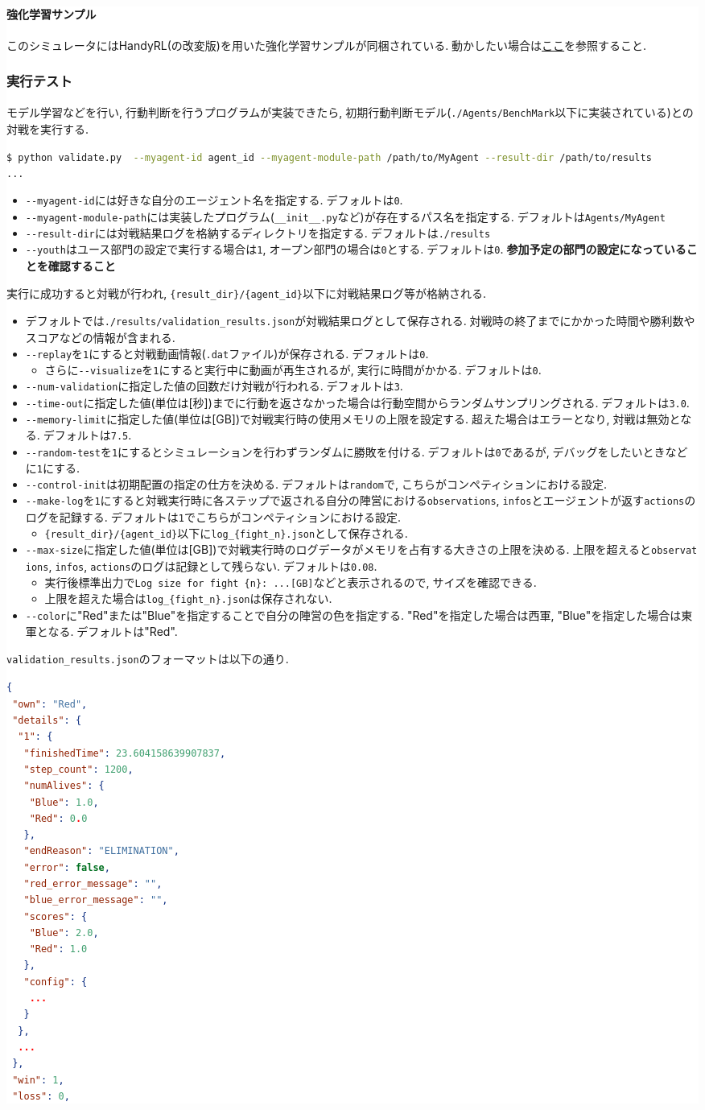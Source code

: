 #### 強化学習サンプル

このシミュレータにはHandyRL(の改変版)を用いた強化学習サンプルが同梱されている. 動かしたい場合は[ここ](docs/html/core/a198026.html)を参照すること.

### 実行テスト

モデル学習などを行い, 行動判断を行うプログラムが実装できたら, 初期行動判断モデル(`./Agents/BenchMark`以下に実装されている)との対戦を実行する.

```bash
$ python validate.py  --myagent-id agent_id --myagent-module-path /path/to/MyAgent --result-dir /path/to/results
...
```

- `--myagent-id`には好きな自分のエージェント名を指定する. デフォルトは`0`.
- `--myagent-module-path`には実装したプログラム(`__init__.py`など)が存在するパス名を指定する. デフォルトは`Agents/MyAgent`
- `--result-dir`には対戦結果ログを格納するディレクトリを指定する. デフォルトは`./results`
- `--youth`はユース部門の設定で実行する場合は`1`, オープン部門の場合は`0`とする. デフォルトは`0`. **参加予定の部門の設定になっていることを確認すること**

実行に成功すると対戦が行われ, `{result_dir}/{agent_id}`以下に対戦結果ログ等が格納される.

- デフォルトでは`./results/validation_results.json`が対戦結果ログとして保存される. 対戦時の終了までにかかった時間や勝利数やスコアなどの情報が含まれる.
- `--replay`を`1`にすると対戦動画情報(`.dat`ファイル)が保存される. デフォルトは`0`.
  - さらに`--visualize`を`1`にすると実行中に動画が再生されるが, 実行に時間がかかる. デフォルトは`0`.
- `--num-validation`に指定した値の回数だけ対戦が行われる. デフォルトは`3`.
- `--time-out`に指定した値(単位は[秒])までに行動を返さなかった場合は行動空間からランダムサンプリングされる. デフォルトは`3.0`.
- `--memory-limit`に指定した値(単位は[GB])で対戦実行時の使用メモリの上限を設定する. 超えた場合はエラーとなり, 対戦は無効となる. デフォルトは`7.5`.
- `--random-test`を`1`にするとシミュレーションを行わずランダムに勝敗を付ける. デフォルトは`0`であるが, デバッグをしたいときなどに`1`にする.
- `--control-init`は初期配置の指定の仕方を決める. デフォルトは`random`で, こちらがコンペティションにおける設定.
- `--make-log`を`1`にすると対戦実行時に各ステップで返される自分の陣営における`observations`, `infos`とエージェントが返す`actions`のログを記録する. デフォルトは`1`でこちらがコンペティションにおける設定.
  - `{result_dir}/{agent_id}`以下に`log_{fight_n}.json`として保存される.
- `--max-size`に指定した値(単位は[GB])で対戦実行時のログデータがメモリを占有する大きさの上限を決める. 上限を超えると`observations`, `infos`, `actions`のログは記録として残らない. デフォルトは`0.08`.
  - 実行後標準出力で`Log size for fight {n}: ...[GB]`などと表示されるので, サイズを確認できる.
  - 上限を超えた場合は`log_{fight_n}.json`は保存されない.
- `--color`に"Red"または"Blue"を指定することで自分の陣営の色を指定する. "Red"を指定した場合は西軍, "Blue"を指定した場合は東軍となる. デフォルトは"Red".

`validation_results.json`のフォーマットは以下の通り.

```json
{
 "own": "Red",
 "details": {
  "1": {
   "finishedTime": 23.604158639907837,
   "step_count": 1200,
   "numAlives": {
    "Blue": 1.0,
    "Red": 0.0
   },
   "endReason": "ELIMINATION",
   "error": false,
   "red_error_message": "",
   "blue_error_message": "",
   "scores": {
    "Blue": 2.0,
    "Red": 1.0
   },
   "config": {
    ...
   }
  },
  ...
 },
 "win": 1,
 "loss": 0,
```